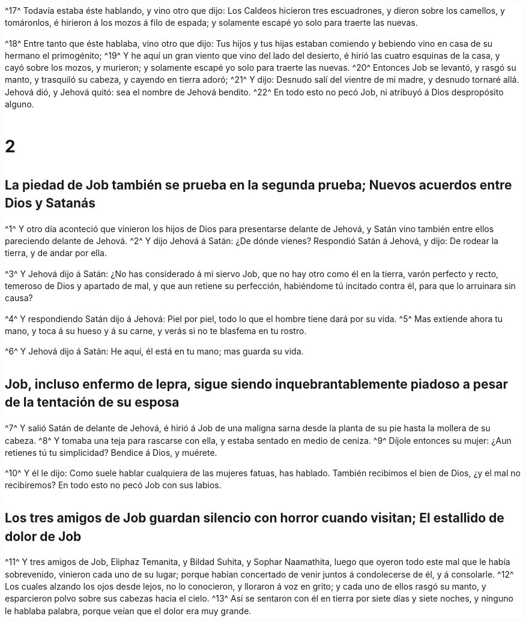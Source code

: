 ^17^ Todavía estaba éste hablando, y vino otro que dijo: Los Caldeos hicieron tres escuadrones, y dieron sobre los camellos, y tomáronlos, é hirieron á los mozos á filo de espada; y solamente escapé yo solo para traerte las nuevas.

 
^18^ Entre tanto que éste hablaba, vino otro que dijo: Tus hijos y tus hijas estaban comiendo y bebiendo vino en casa de su hermano el primogénito; 
^19^ Y he aquí un gran viento que vino del lado del desierto, é hirió las cuatro esquinas de la casa, y cayó sobre los mozos, y murieron; y solamente escapé yo solo para traerte las nuevas. 
^20^ Entonces Job se levantó, y rasgó su manto, y trasquiló su cabeza, y cayendo en tierra adoró; 
^21^ Y dijo: Desnudo salí del vientre de mi madre, y desnudo tornaré allá. Jehová dió, y Jehová quitó: sea el nombre de Jehová bendito. 
^22^ En todo esto no pecó Job, ni atribuyó á Dios despropósito alguno. 

# 2 
## La piedad de Job también se prueba en la segunda prueba; Nuevos acuerdos entre Dios y Satanás
^1^ Y otro día aconteció que vinieron los hijos de Dios para presentarse delante de Jehová, y Satán vino también entre ellos pareciendo delante de Jehová. 
^2^ Y dijo Jehová á Satán: ¿De dónde vienes? Respondió Satán á Jehová, y dijo: De rodear la tierra, y de andar por ella.

 
^3^ Y Jehová dijo á Satán: ¿No has considerado á mi siervo Job, que no hay otro como él en la tierra, varón perfecto y recto, temeroso de Dios y apartado de mal, y que aun retiene su perfección, habiéndome tú incitado contra él, para que lo arruinara sin causa?

 
^4^ Y respondiendo Satán dijo á Jehová: Piel por piel, todo lo que el hombre tiene dará por su vida. 
^5^ Mas extiende ahora tu mano, y toca á su hueso y á su carne, y verás si no te blasfema en tu rostro.

 
^6^ Y Jehová dijo á Satán: He aquí, él está en tu mano; mas guarda su vida.

## Job, incluso enfermo de lepra, sigue siendo inquebrantablemente piadoso a pesar de la tentación de su esposa
 
^7^ Y salió Satán de delante de Jehová, é hirió á Job de una maligna sarna desde la planta de su pie hasta la mollera de su cabeza. 
^8^ Y tomaba una teja para rascarse con ella, y estaba sentado en medio de ceniza. 
^9^ Díjole entonces su mujer: ¿Aun retienes tú tu simplicidad? Bendice á Dios, y muérete.

 
^10^ Y él le dijo: Como suele hablar cualquiera de las mujeres fatuas, has hablado. También recibimos el bien de Dios, ¿y el mal no recibiremos? En todo esto no pecó Job con sus labios.

## Los tres amigos de Job guardan silencio con horror cuando visitan; El estallido de dolor de Job
 
^11^ Y tres amigos de Job, Eliphaz Temanita, y Bildad Suhita, y Sophar Naamathita, luego que oyeron todo este mal que le había sobrevenido, vinieron cada uno de su lugar; porque habían concertado de venir juntos á condolecerse de él, y á consolarle. 
^12^ Los cuales alzando los ojos desde lejos, no lo conocieron, y lloraron á voz en grito; y cada uno de ellos rasgó su manto, y esparcieron polvo sobre sus cabezas hacia el cielo. 
^13^ Así se sentaron con él en tierra por siete días y siete noches, y ninguno le hablaba palabra, porque veían que el dolor era muy grande. 
